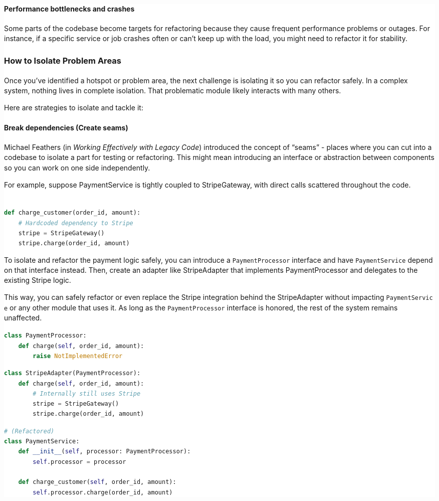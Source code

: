 #### Performance bottlenecks and crashes

Some parts of the codebase become targets for refactoring because they cause frequent performance problems or outages. For instance, if a specific service or job crashes often or can’t keep up with the load, you might need to refactor it for stability.

### How to Isolate Problem Areas

Once you’ve identified a hotspot or problem area, the next challenge is isolating it so you can refactor safely. In a complex system, nothing lives in complete isolation. That problematic module likely interacts with many others.

Here are strategies to isolate and tackle it:

#### Break dependencies (Create seams)

Michael Feathers (in *Working Effectively with Legacy Code*) introduced the concept of “seams” - places where you can cut into a codebase to isolate a part for testing or refactoring. This might mean introducing an interface or abstraction between components so you can work on one side independently.

For example, suppose PaymentService is tightly coupled to StripeGateway, with direct calls scattered throughout the code.

```py title="payment_service.py"

def charge_customer(order_id, amount):
    # Hardcoded dependency to Stripe
    stripe = StripeGateway()
    stripe.charge(order_id, amount)
```

To isolate and refactor the payment logic safely, you can introduce a `PaymentProcessor` interface and have `PaymentService` depend on that interface instead. Then, create an adapter like StripeAdapter that implements PaymentProcessor and delegates to the existing Stripe logic.

This way, you can safely refactor or even replace the Stripe integration behind the StripeAdapter without impacting `PaymentService` or any other module that uses it. As long as the `PaymentProcessor` interface is honored, the rest of the system remains unaffected.

```py title="interfaces.py"
class PaymentProcessor:
    def charge(self, order_id, amount):
        raise NotImplementedError
```

```py title="stripe_adapter.py"
class StripeAdapter(PaymentProcessor):
    def charge(self, order_id, amount):
        # Internally still uses Stripe
        stripe = StripeGateway()
        stripe.charge(order_id, amount)
```

```py title="payment_service.py"
# (Refactored)
class PaymentService:
    def __init__(self, processor: PaymentProcessor):
        self.processor = processor

    def charge_customer(self, order_id, amount):
        self.processor.charge(order_id, amount)
```
